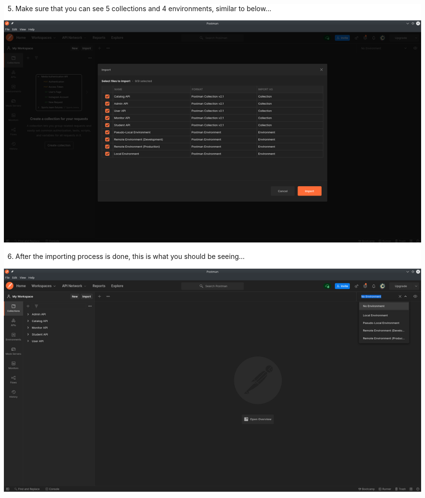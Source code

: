 5. Make sure that you can see 5 collections and 4 environments, similar to below...

![Postman setup - Step 5 - Select](images/postman-setup-5-select.png)

6. After the importing process is done, this is what you should be seeing...

![Postman setup - Step 6 - Results](images/postman-setup-6-results.png)
